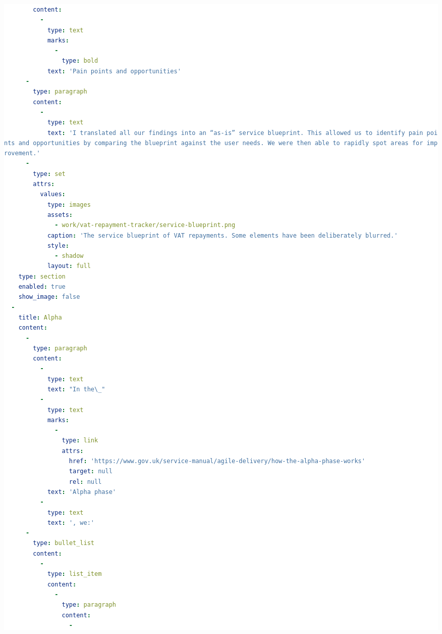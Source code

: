```yaml
        content:
          -
            type: text
            marks:
              -
                type: bold
            text: 'Pain points and opportunities'
      -
        type: paragraph
        content:
          -
            type: text
            text: 'I translated all our findings into an “as-is” service blueprint. This allowed us to identify pain points and opportunities by comparing the blueprint against the user needs. We were then able to rapidly spot areas for improvement.'
      -
        type: set
        attrs:
          values:
            type: images
            assets:
              - work/vat-repayment-tracker/service-blueprint.png
            caption: 'The service blueprint of VAT repayments. Some elements have been deliberately blurred.'
            style:
              - shadow
            layout: full
    type: section
    enabled: true
    show_image: false
  -
    title: Alpha
    content:
      -
        type: paragraph
        content:
          -
            type: text
            text: "In the\_"
          -
            type: text
            marks:
              -
                type: link
                attrs:
                  href: 'https://www.gov.uk/service-manual/agile-delivery/how-the-alpha-phase-works'
                  target: null
                  rel: null
            text: 'Alpha phase'
          -
            type: text
            text: ', we:'
      -
        type: bullet_list
        content:
          -
            type: list_item
            content:
              -
                type: paragraph
                content:
                  -
```